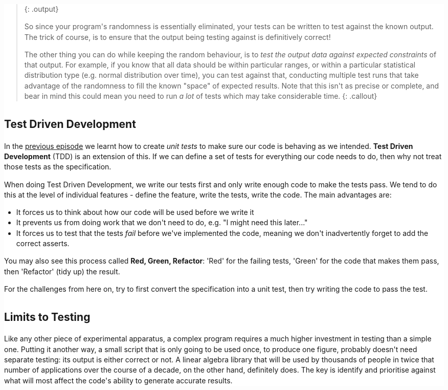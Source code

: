 > {: .output}
>
> So since your program's randomness is essentially eliminated,
> your tests can be written to test against the known output.
> The trick of course, is to ensure that the output being testing against is definitively correct!
>
> The other thing you can do while keeping the random behaviour,
> is to *test the output data against expected constraints* of that output.
> For example, if you know that all data should be within particular ranges,
> or within a particular statistical distribution type (e.g. normal distribution over time),
> you can test against that,
> conducting multiple test runs that take advantage of the randomness
> to fill the known "space" of expected results.
> Note that this isn't as precise or complete,
> and bear in mind this could mean you need to run *a lot* of tests
> which may take considerable time.
{: .callout}

## Test Driven Development

In the [previous episode](../21-automatically-testing-software/index.html#what-is-software-testing)
we learnt how to create *unit tests* to make sure our code is behaving as we intended.
**Test Driven Development** (TDD) is an extension of this.
If we can define a set of tests for everything our code needs to do,
then why not treat those tests as the specification.

When doing Test Driven Development,
we write our tests first and only write enough code to make the tests pass.
We tend to do this at the level of individual features -
define the feature,
write the tests,
write the code.
The main advantages are:

- It forces us to think about how our code will be used before we write it
- It prevents us from doing work that we don't need to do, e.g. "I might need this later..."
- It forces us to test that the tests _fail_ before we've implemented the code, meaning we
   don't inadvertently forget to add the correct asserts.

You may also see this process called **Red, Green, Refactor**:
'Red' for the failing tests,
'Green' for the code that makes them pass,
then 'Refactor' (tidy up) the result.

For the challenges from here on,
try to first convert the specification into a unit test,
then try writing the code to pass the test.

## Limits to Testing

Like any other piece of experimental apparatus,
a complex program requires a much higher investment in testing than a simple one.
Putting it another way,
a small script that is only going to be used once,
to produce one figure,
probably doesn't need separate testing:
its output is either correct or not.
A linear algebra library that will be used by
thousands of people in twice that number of applications over the course of a decade,
on the other hand, definitely does.
The key is identify and prioritise against
what will most affect the code's ability to generate accurate results.
